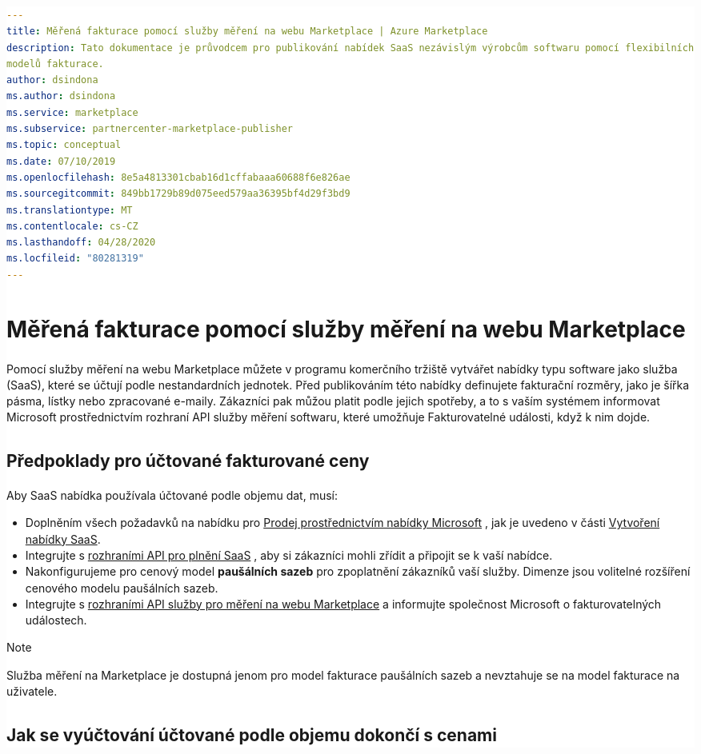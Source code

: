 ```yaml
---
title: Měřená fakturace pomocí služby měření na webu Marketplace | Azure Marketplace
description: Tato dokumentace je průvodcem pro publikování nabídek SaaS nezávislým výrobcům softwaru pomocí flexibilních modelů fakturace.
author: dsindona
ms.author: dsindona
ms.service: marketplace
ms.subservice: partnercenter-marketplace-publisher
ms.topic: conceptual
ms.date: 07/10/2019
ms.openlocfilehash: 8e5a4813301cbab16d1cffabaaa60688f6e826ae
ms.sourcegitcommit: 849bb1729b89d075eed579aa36395bf4d29f3bd9
ms.translationtype: MT
ms.contentlocale: cs-CZ
ms.lasthandoff: 04/28/2020
ms.locfileid: "80281319"
---
```

# <a name="metered-billing-using-the-marketplace-metering-service"></a>Měřená fakturace pomocí služby měření na webu Marketplace

Pomocí služby měření na webu Marketplace můžete v programu komerčního tržiště vytvářet nabídky typu software jako služba (SaaS), které se účtují podle nestandardních jednotek.  Před publikováním této nabídky definujete fakturační rozměry, jako je šířka pásma, lístky nebo zpracované e-maily.  Zákazníci pak můžou platit podle jejich spotřeby, a to s vaším systémem informovat Microsoft prostřednictvím rozhraní API služby měření softwaru, které umožňuje Fakturovatelné události, když k nim dojde.  

## <a name="prerequisites-for-metered-billing"></a>Předpoklady pro účtované fakturované ceny

Aby SaaS nabídka používala účtované podle objemu dat, musí:

* Doplněním všech požadavků na nabídku pro [Prodej prostřednictvím nabídky Microsoft](https://docs.microsoft.com/azure/marketplace/partner-center-portal/create-new-saas-offer#sell-through-microsoft) , jak je uvedeno v části [Vytvoření nabídky SaaS](https://docs.microsoft.com/azure/marketplace/partner-center-portal/create-new-saas-offer).
* Integrujte s [rozhraními API pro plnění SaaS](https://docs.microsoft.com/azure/marketplace/partner-center-portal/pc-saas-fulfillment-api-v2) , aby si zákazníci mohli zřídit a připojit se k vaší nabídce.  
* Nakonfigurujeme pro cenový model **paušálních sazeb** pro zpoplatnění zákazníků vaší služby.  Dimenze jsou volitelné rozšíření cenového modelu paušálních sazeb. 
* Integrujte s [rozhraními API služby pro měření na webu Marketplace](./marketplace-metering-service-apis.md) a informujte společnost Microsoft o fakturovatelných událostech.

>[!Note]
>Služba měření na Marketplace je dostupná jenom pro model fakturace paušálních sazeb a nevztahuje se na model fakturace na uživatele.

## <a name="how-metered-billing-fits-in-with-pricing"></a>Jak se vyúčtování účtované podle objemu dokončí s cenami

